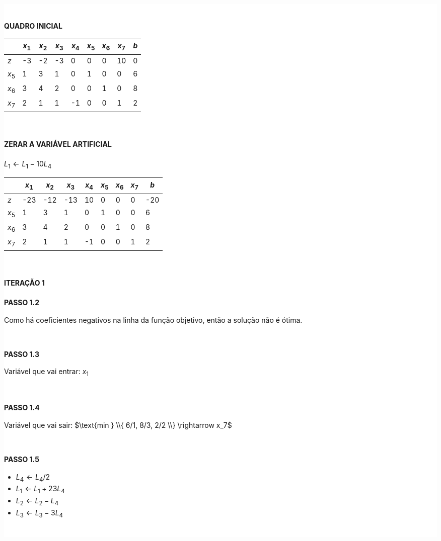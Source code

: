 <br>

**QUADRO INICIAL**

|       | $x_1$ | $x_2$ | $x_3$ | $x_4$ | $x_5$ | $x_6$ | $x_7$ | $b$ |
|-------|-------|-------|-------|-------|-------|-------|-------|-----|
| $z$   | -3    | -2    | -3    | 0     | 0     | 0     | 10    | 0   |
| $x_5$ | 1     | 3     | 1     | 0     | 1     | 0     | 0     | 6   |
| $x_6$ | 3     | 4     | 2     | 0     | 0     | 1     | 0     | 8   |
| $x_7$ | 2     | 1     | 1     | -1    | 0     | 0     | 1     | 2   |

<br>

#### ZERAR A VARIÁVEL ARTIFICIAL

$L_1 \leftarrow L_1 - 10L_4$

|       | $x_1$ | $x_2$ | $x_3$ | $x_4$ | $x_5$ | $x_6$ | $x_7$ | $b$ |
|-------|-------|-------|-------|-------|-------|-------|-------|-----|
| $z$   | -23   | -12   | -13   | 10    | 0     | 0     | 0     | -20 |
| $x_5$ | 1     | 3     | 1     | 0     | 1     | 0     | 0     | 6   |
| $x_6$ | 3     | 4     | 2     | 0     | 0     | 1     | 0     | 8   |
| $x_7$ | 2     | 1     | 1     | -1    | 0     | 0     | 1     | 2   |

<br>

#### ITERAÇÃO 1

**PASSO 1.2**

Como há coeficientes negativos na linha da função objetivo, então a solução não é ótima.

<br>

**PASSO 1.3**

Variável que vai entrar: $x_1$

<br>

**PASSO 1.4**

Variável que vai sair: $\text{min } \\{ 6/1, 8/3, 2/2 \\} \rightarrow x_7$

<br>

**PASSO 1.5**

- $L_4 \leftarrow L_4/2$
- $L_1 \leftarrow L_1 + 23L_4$
- $L_2 \leftarrow L_2 - L_4$
- $L_3 \leftarrow L_3 - 3L_4$

<br>
